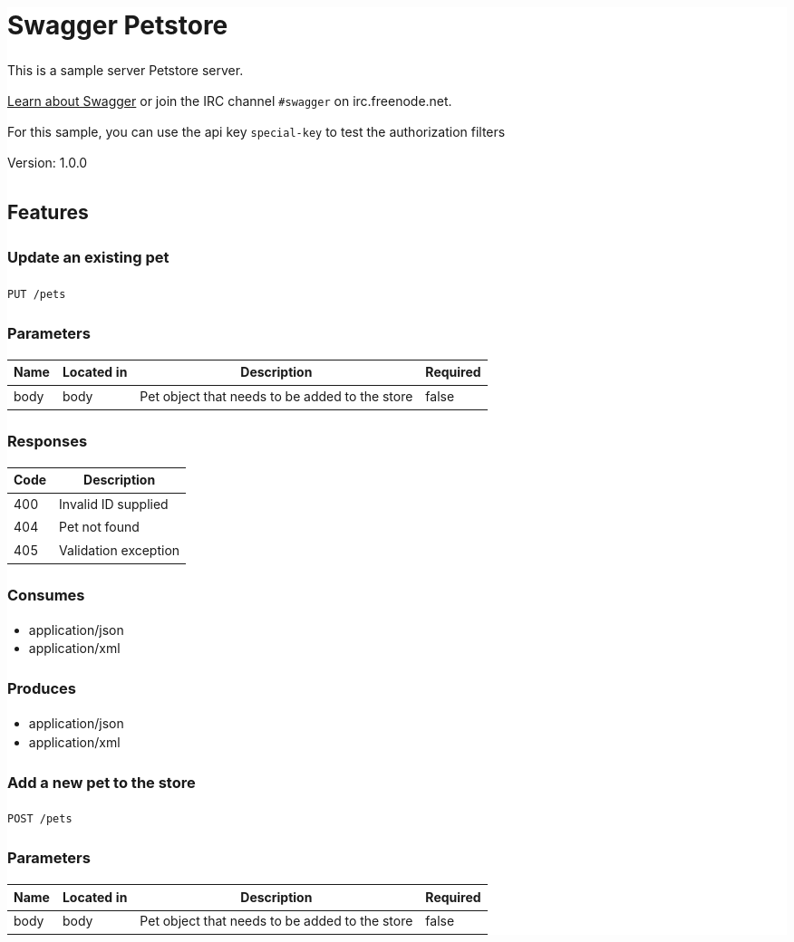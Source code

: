 # Swagger Petstore
This is a sample server Petstore server.

[Learn about Swagger](http://swagger.wordnik.com) or join the IRC channel `#swagger` on irc.freenode.net.

For this sample, you can use the api key `special-key` to test the authorization filters

Version: 1.0.0

## Features
### Update an existing pet
```
PUT /pets
```

### Parameters
|Name|Located in|Description|Required|
|----|----|----|----|
|body|body|Pet object that needs to be added to the store|false|


### Responses
|Code|Description|
|----|----|
|400|Invalid ID supplied|
|404|Pet not found|
|405|Validation exception|


### Consumes
* application/json
* application/xml

### Produces
* application/json
* application/xml

### Add a new pet to the store
```
POST /pets
```

### Parameters
|Name|Located in|Description|Required|
|----|----|----|----|
|body|body|Pet object that needs to be added to the store|false|

